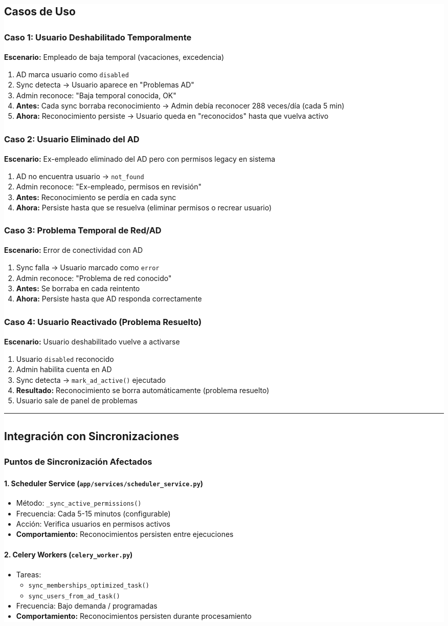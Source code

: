 
## Casos de Uso

### Caso 1: Usuario Deshabilitado Temporalmente
**Escenario:** Empleado de baja temporal (vacaciones, excedencia)

1. AD marca usuario como `disabled`
2. Sync detecta → Usuario aparece en "Problemas AD"
3. Admin reconoce: "Baja temporal conocida, OK"
4. **Antes:** Cada sync borraba reconocimiento → Admin debía reconocer 288 veces/día (cada 5 min)
5. **Ahora:** Reconocimiento persiste → Usuario queda en "reconocidos" hasta que vuelva activo

### Caso 2: Usuario Eliminado del AD
**Escenario:** Ex-empleado eliminado del AD pero con permisos legacy en sistema

1. AD no encuentra usuario → `not_found`
2. Admin reconoce: "Ex-empleado, permisos en revisión"
3. **Antes:** Reconocimiento se perdía en cada sync
4. **Ahora:** Persiste hasta que se resuelva (eliminar permisos o recrear usuario)

### Caso 3: Problema Temporal de Red/AD
**Escenario:** Error de conectividad con AD

1. Sync falla → Usuario marcado como `error`
2. Admin reconoce: "Problema de red conocido"
3. **Antes:** Se borraba en cada reintento
4. **Ahora:** Persiste hasta que AD responda correctamente

### Caso 4: Usuario Reactivado (Problema Resuelto)
**Escenario:** Usuario deshabilitado vuelve a activarse

1. Usuario `disabled` reconocido
2. Admin habilita cuenta en AD
3. Sync detecta → `mark_ad_active()` ejecutado
4. **Resultado:** Reconocimiento se borra automáticamente (problema resuelto)
5. Usuario sale de panel de problemas

---

## Integración con Sincronizaciones

### Puntos de Sincronización Afectados

#### 1. **Scheduler Service** (`app/services/scheduler_service.py`)
- Método: `_sync_active_permissions()`
- Frecuencia: Cada 5-15 minutos (configurable)
- Acción: Verifica usuarios en permisos activos
- **Comportamiento:** Reconocimientos persisten entre ejecuciones

#### 2. **Celery Workers** (`celery_worker.py`)
- Tareas:
  - `sync_memberships_optimized_task()`
  - `sync_users_from_ad_task()`
- Frecuencia: Bajo demanda / programadas
- **Comportamiento:** Reconocimientos persisten durante procesamiento
